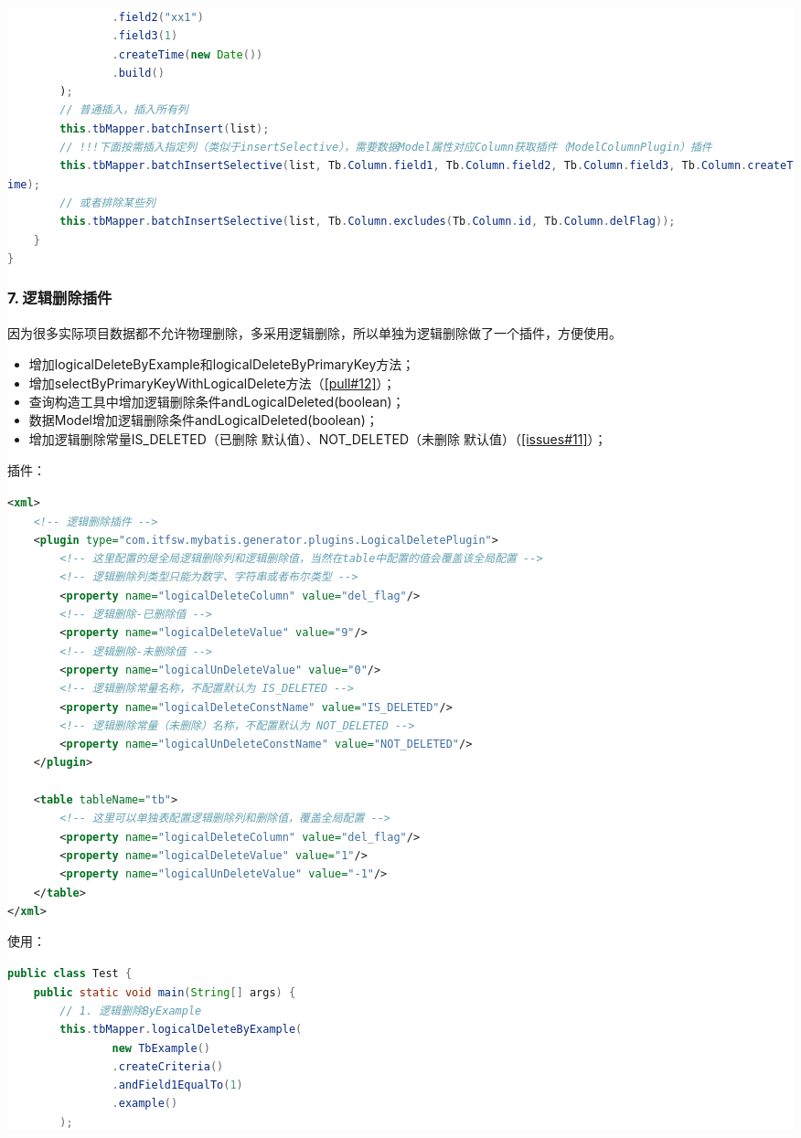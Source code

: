 ```java
                .field2("xx1")
                .field3(1)
                .createTime(new Date())
                .build()
        );
        // 普通插入，插入所有列
        this.tbMapper.batchInsert(list);
        // !!!下面按需插入指定列（类似于insertSelective），需要数据Model属性对应Column获取插件（ModelColumnPlugin）插件
        this.tbMapper.batchInsertSelective(list, Tb.Column.field1, Tb.Column.field2, Tb.Column.field3, Tb.Column.createTime);
        // 或者排除某些列
        this.tbMapper.batchInsertSelective(list, Tb.Column.excludes(Tb.Column.id, Tb.Column.delFlag));
    }
}
```
### 7. 逻辑删除插件
因为很多实际项目数据都不允许物理删除，多采用逻辑删除，所以单独为逻辑删除做了一个插件，方便使用。  
- 增加logicalDeleteByExample和logicalDeleteByPrimaryKey方法；
- 增加selectByPrimaryKeyWithLogicalDelete方法（[[pull#12]](https://github.com/itfsw/mybatis-generator-plugin/pull/12)）；
- 查询构造工具中增加逻辑删除条件andLogicalDeleted(boolean)；
- 数据Model增加逻辑删除条件andLogicalDeleted(boolean)；
- 增加逻辑删除常量IS_DELETED（已删除 默认值）、NOT_DELETED（未删除 默认值）（[[issues#11]](https://github.com/itfsw/mybatis-generator-plugin/issues/11)）；
 
插件：
```xml
<xml>
    <!-- 逻辑删除插件 -->
    <plugin type="com.itfsw.mybatis.generator.plugins.LogicalDeletePlugin">
        <!-- 这里配置的是全局逻辑删除列和逻辑删除值，当然在table中配置的值会覆盖该全局配置 -->
        <!-- 逻辑删除列类型只能为数字、字符串或者布尔类型 -->
        <property name="logicalDeleteColumn" value="del_flag"/>
        <!-- 逻辑删除-已删除值 -->
        <property name="logicalDeleteValue" value="9"/>
        <!-- 逻辑删除-未删除值 -->
        <property name="logicalUnDeleteValue" value="0"/>
        <!-- 逻辑删除常量名称，不配置默认为 IS_DELETED -->
        <property name="logicalDeleteConstName" value="IS_DELETED"/>
        <!-- 逻辑删除常量（未删除）名称，不配置默认为 NOT_DELETED -->
        <property name="logicalUnDeleteConstName" value="NOT_DELETED"/>
    </plugin>
    
    <table tableName="tb">
        <!-- 这里可以单独表配置逻辑删除列和删除值，覆盖全局配置 -->
        <property name="logicalDeleteColumn" value="del_flag"/>
        <property name="logicalDeleteValue" value="1"/>
        <property name="logicalUnDeleteValue" value="-1"/>
    </table>
</xml>
```
使用：  
```java
public class Test {
    public static void main(String[] args) {
        // 1. 逻辑删除ByExample
        this.tbMapper.logicalDeleteByExample(
                new TbExample()
                .createCriteria()
                .andField1EqualTo(1)
                .example()
        );
```